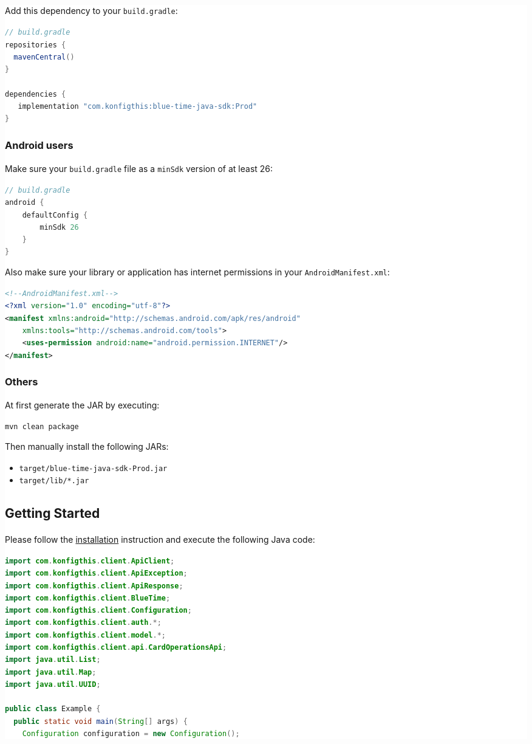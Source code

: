 Add this dependency to your `build.gradle`:

```groovy
// build.gradle
repositories {
  mavenCentral()
}

dependencies {
   implementation "com.konfigthis:blue-time-java-sdk:Prod"
}
```

### Android users

Make sure your `build.gradle` file as a `minSdk` version of at least 26:
```groovy
// build.gradle
android {
    defaultConfig {
        minSdk 26
    }
}
```

Also make sure your library or application has internet permissions in your `AndroidManifest.xml`:

```xml
<!--AndroidManifest.xml-->
<?xml version="1.0" encoding="utf-8"?>
<manifest xmlns:android="http://schemas.android.com/apk/res/android"
    xmlns:tools="http://schemas.android.com/tools">
    <uses-permission android:name="android.permission.INTERNET"/>
</manifest>
```

### Others

At first generate the JAR by executing:

```shell
mvn clean package
```

Then manually install the following JARs:

* `target/blue-time-java-sdk-Prod.jar`
* `target/lib/*.jar`

## Getting Started

Please follow the [installation](#installation) instruction and execute the following Java code:

```java
import com.konfigthis.client.ApiClient;
import com.konfigthis.client.ApiException;
import com.konfigthis.client.ApiResponse;
import com.konfigthis.client.BlueTime;
import com.konfigthis.client.Configuration;
import com.konfigthis.client.auth.*;
import com.konfigthis.client.model.*;
import com.konfigthis.client.api.CardOperationsApi;
import java.util.List;
import java.util.Map;
import java.util.UUID;

public class Example {
  public static void main(String[] args) {
    Configuration configuration = new Configuration();
```
